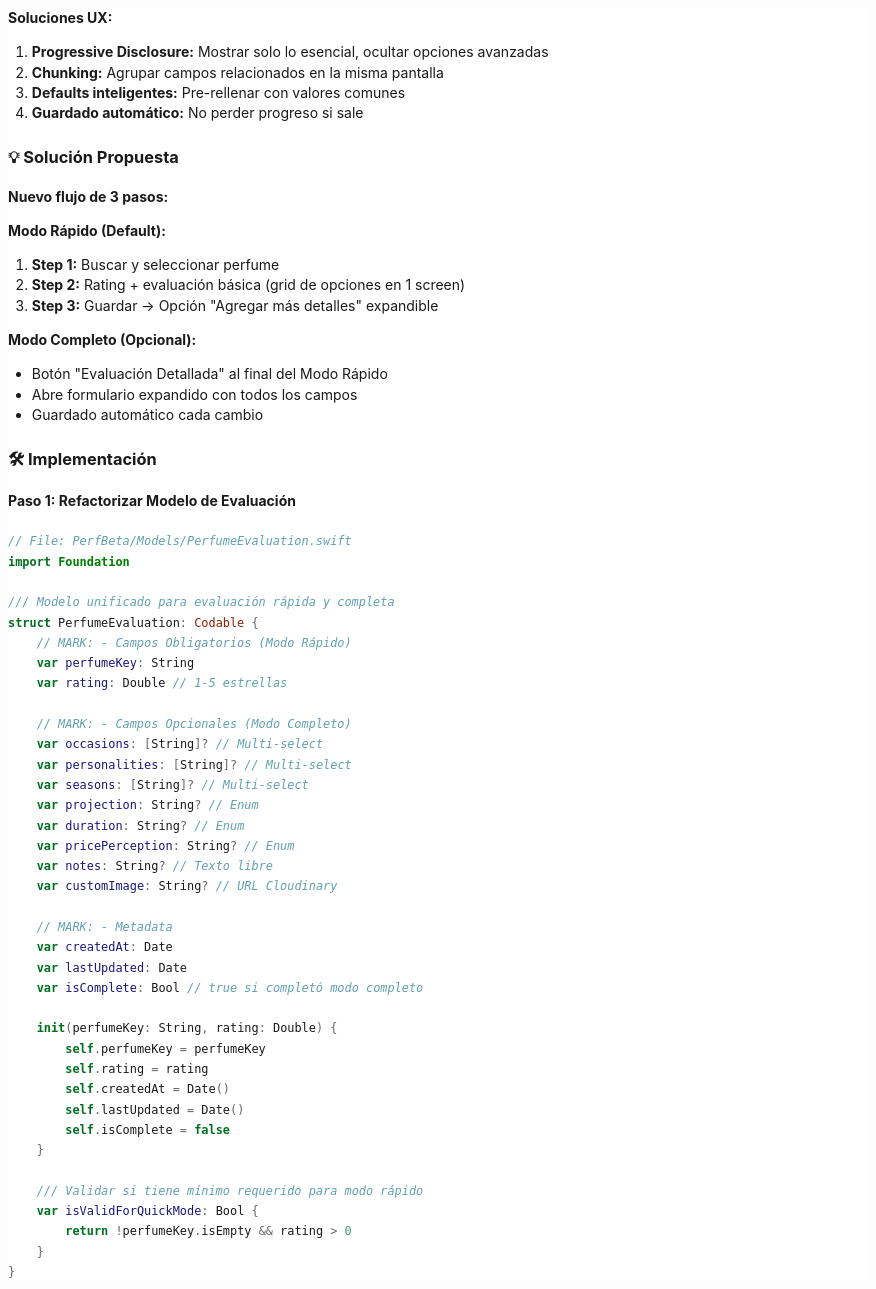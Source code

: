 **Soluciones UX:**
1. **Progressive Disclosure:** Mostrar solo lo esencial, ocultar opciones avanzadas
2. **Chunking:** Agrupar campos relacionados en la misma pantalla
3. **Defaults inteligentes:** Pre-rellenar con valores comunes
4. **Guardado automático:** No perder progreso si sale

### 💡 Solución Propuesta

**Nuevo flujo de 3 pasos:**

**Modo Rápido (Default):**
1. **Step 1:** Buscar y seleccionar perfume
2. **Step 2:** Rating + evaluación básica (grid de opciones en 1 screen)
3. **Step 3:** Guardar → Opción "Agregar más detalles" expandible

**Modo Completo (Opcional):**
- Botón "Evaluación Detallada" al final del Modo Rápido
- Abre formulario expandido con todos los campos
- Guardado automático cada cambio

### 🛠️ Implementación

#### Paso 1: Refactorizar Modelo de Evaluación

```swift
// File: PerfBeta/Models/PerfumeEvaluation.swift
import Foundation

/// Modelo unificado para evaluación rápida y completa
struct PerfumeEvaluation: Codable {
    // MARK: - Campos Obligatorios (Modo Rápido)
    var perfumeKey: String
    var rating: Double // 1-5 estrellas

    // MARK: - Campos Opcionales (Modo Completo)
    var occasions: [String]? // Multi-select
    var personalities: [String]? // Multi-select
    var seasons: [String]? // Multi-select
    var projection: String? // Enum
    var duration: String? // Enum
    var pricePerception: String? // Enum
    var notes: String? // Texto libre
    var customImage: String? // URL Cloudinary

    // MARK: - Metadata
    var createdAt: Date
    var lastUpdated: Date
    var isComplete: Bool // true si completó modo completo

    init(perfumeKey: String, rating: Double) {
        self.perfumeKey = perfumeKey
        self.rating = rating
        self.createdAt = Date()
        self.lastUpdated = Date()
        self.isComplete = false
    }

    /// Validar si tiene mínimo requerido para modo rápido
    var isValidForQuickMode: Bool {
        return !perfumeKey.isEmpty && rating > 0
    }
}
```
